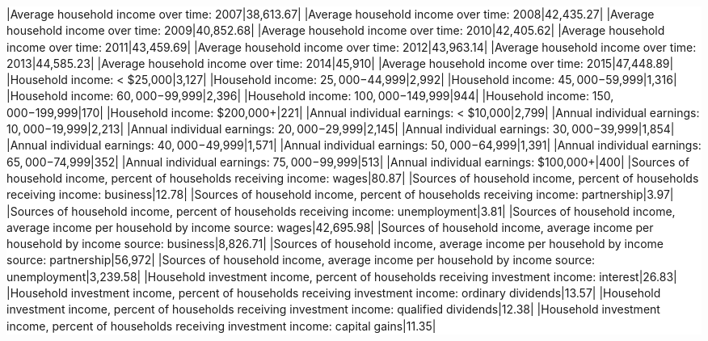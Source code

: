 |Average household income over time: 2007|38,613.67|
|Average household income over time: 2008|42,435.27|
|Average household income over time: 2009|40,852.68|
|Average household income over time: 2010|42,405.62|
|Average household income over time: 2011|43,459.69|
|Average household income over time: 2012|43,963.14|
|Average household income over time: 2013|44,585.23|
|Average household income over time: 2014|45,910|
|Average household income over time: 2015|47,448.89|
|Household income: < $25,000|3,127|
|Household income: $25,000-$44,999|2,992|
|Household income: $45,000-$59,999|1,316|
|Household income: $60,000-$99,999|2,396|
|Household income: $100,000-$149,999|944|
|Household income: $150,000-$199,999|170|
|Household income: $200,000+|221|
|Annual individual earnings: < $10,000|2,799|
|Annual individual earnings: $10,000-$19,999|2,213|
|Annual individual earnings: $20,000-$29,999|2,145|
|Annual individual earnings: $30,000-$39,999|1,854|
|Annual individual earnings: $40,000-$49,999|1,571|
|Annual individual earnings: $50,000-$64,999|1,391|
|Annual individual earnings: $65,000-$74,999|352|
|Annual individual earnings: $75,000-$99,999|513|
|Annual individual earnings: $100,000+|400|
|Sources of household income, percent of households receiving income: wages|80.87|
|Sources of household income, percent of households receiving income: business|12.78|
|Sources of household income, percent of households receiving income: partnership|3.97|
|Sources of household income, percent of households receiving income: unemployment|3.81|
|Sources of household income, average income per household by income source: wages|42,695.98|
|Sources of household income, average income per household by income source: business|8,826.71|
|Sources of household income, average income per household by income source: partnership|56,972|
|Sources of household income, average income per household by income source: unemployment|3,239.58|
|Household investment income, percent of households receiving investment income: interest|26.83|
|Household investment income, percent of households receiving investment income: ordinary dividends|13.57|
|Household investment income, percent of households receiving investment income: qualified dividends|12.38|
|Household investment income, percent of households receiving investment income: capital gains|11.35|